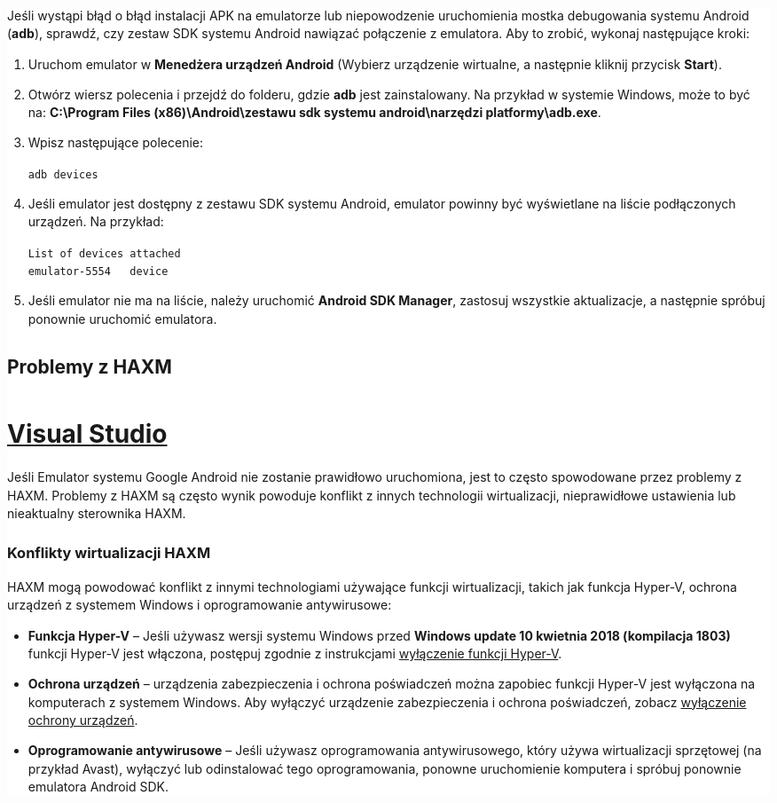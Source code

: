 Jeśli wystąpi błąd o błąd instalacji APK na emulatorze lub niepowodzenie uruchomienia mostka debugowania systemu Android (**adb**), sprawdź, czy zestaw SDK systemu Android nawiązać połączenie z emulatora. Aby to zrobić, wykonaj następujące kroki:

1. Uruchom emulator w **Menedżera urządzeń Android** (Wybierz urządzenie wirtualne, a następnie kliknij przycisk **Start**).

2. Otwórz wiersz polecenia i przejdź do folderu, gdzie **adb** jest zainstalowany. Na przykład w systemie Windows, może to być na: **C:\\Program Files (x86)\\Android\\zestawu sdk systemu android\\narzędzi platformy\\adb.exe**.

3. Wpisz następujące polecenie:

   ```shell
   adb devices
   ```

4. Jeśli emulator jest dostępny z zestawu SDK systemu Android, emulator powinny być wyświetlane na liście podłączonych urządzeń. Na przykład:

   ```shell
   List of devices attached
   emulator-5554   device
   ```

5. Jeśli emulator nie ma na liście, należy uruchomić **Android SDK Manager**, zastosuj wszystkie aktualizacje, a następnie spróbuj ponownie uruchomić emulatora.


## <a name="haxm-issues"></a>Problemy z HAXM

# <a name="visual-studiotabvswin"></a>[Visual Studio](#tab/vswin)

Jeśli Emulator systemu Google Android nie zostanie prawidłowo uruchomiona, jest to często spowodowane przez problemy z HAXM. Problemy z HAXM są często wynik powoduje konflikt z innych technologii wirtualizacji, nieprawidłowe ustawienia lub nieaktualny sterownika HAXM.

<a name="virt-conflicts" />

### <a name="haxm-virtualization-conflicts"></a>Konflikty wirtualizacji HAXM

HAXM mogą powodować konflikt z innymi technologiami używające funkcji wirtualizacji, takich jak funkcja Hyper-V, ochrona urządzeń z systemem Windows i oprogramowanie antywirusowe:

- **Funkcja Hyper-V** &ndash; Jeśli używasz wersji systemu Windows przed **Windows update 10 kwietnia 2018 (kompilacja 1803)** funkcji Hyper-V jest włączona, postępuj zgodnie z instrukcjami [wyłączenie funkcji Hyper-V](#disable-hyperv).

- **Ochrona urządzeń** &ndash; urządzenia zabezpieczenia i ochrona poświadczeń można zapobiec funkcji Hyper-V jest wyłączona na komputerach z systemem Windows. Aby wyłączyć urządzenie zabezpieczenia i ochrona poświadczeń, zobacz [wyłączenie ochrony urządzeń](#disable-devguard).

- **Oprogramowanie antywirusowe** &ndash; Jeśli używasz oprogramowania antywirusowego, który używa wirtualizacji sprzętowej (na przykład Avast), wyłączyć lub odinstalować tego oprogramowania, ponowne uruchomienie komputera i spróbuj ponownie emulatora Android SDK.
